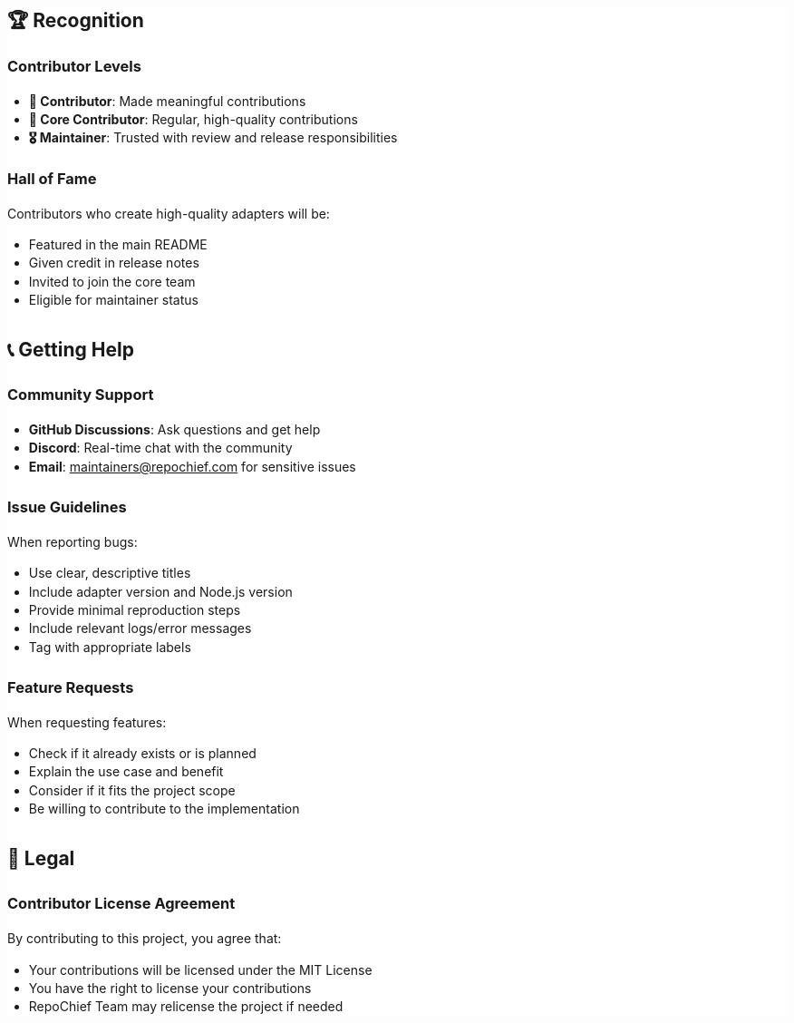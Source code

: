 ## 🏆 Recognition

### Contributor Levels

- **🌟 Contributor**: Made meaningful contributions
- **🚀 Core Contributor**: Regular, high-quality contributions
- **🎖️ Maintainer**: Trusted with review and release responsibilities

### Hall of Fame

Contributors who create high-quality adapters will be:
- Featured in the main README
- Given credit in release notes
- Invited to join the core team
- Eligible for maintainer status

## 📞 Getting Help

### Community Support

- **GitHub Discussions**: Ask questions and get help
- **Discord**: Real-time chat with the community
- **Email**: maintainers@repochief.com for sensitive issues

### Issue Guidelines

When reporting bugs:
- Use clear, descriptive titles
- Include adapter version and Node.js version
- Provide minimal reproduction steps
- Include relevant logs/error messages
- Tag with appropriate labels

### Feature Requests

When requesting features:
- Check if it already exists or is planned
- Explain the use case and benefit
- Consider if it fits the project scope
- Be willing to contribute to the implementation

## 📄 Legal

### Contributor License Agreement

By contributing to this project, you agree that:
- Your contributions will be licensed under the MIT License
- You have the right to license your contributions
- RepoChief Team may relicense the project if needed
